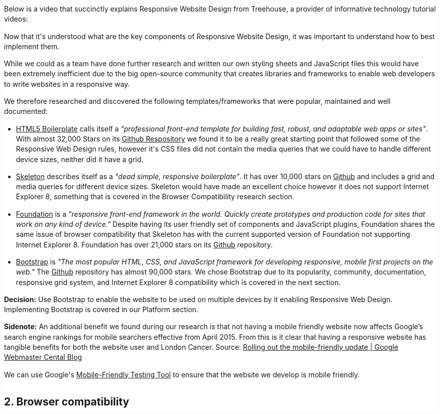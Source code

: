 Below is a video that succinctly explains Responsive Website Design from Treehouse, a provider of informative technology tutorial videos:

<iframe width="560" height="315" src="https://www.youtube.com/embed/iSY38POjLYc" frameborder="0" allowfullscreen></iframe>


Now that it's understood what are the key components of Responsive Website Design, it was important to understand how to best implement them.

While we could as a team have done further research and written our own styling sheets and JavaScript files this would have been extremely inefficient due to the big open-source community that creates libraries and frameworks to enable web developers to write websites in a responsive way.

We therefore researched and discovered the following templates/frameworks that were popular, maintained and well documented:

* [HTML5 Boilerplate](https://html5boilerplate.com/) calls itself a  *"professional front-end template for building fast, robust, and adaptable web apps or sites"*. With almost 32,000 Stars on its [Github Respository](https://github.com/h5bp/html5-boilerplate) we found it to be a really great starting point that followed some of the Responsive Web Design rules, however it's CSS files did not contain the media queries that we could have to handle different device sizes, neither did it have a grid.

* [Skeleton](http://getskeleton.com) describes itself as a *"dead simple, responsive boilerplate"*. It has over 10,000 stars on [Github](https://github.com/h5bp/html5-boilerplate) and includes a grid and media queries for different device sizes. Skeleton would have made an excellent choice however it does not support Internet Explorer 8, something that is covered in the Browser Compatibility research section.

* [Foundation](http://foundation.zurb.com/sites.html) is a *"responsive front-end framework in the world. Quickly create prototypes and production code for sites that work on any kind of device."* Despite having its user friendly set of components and JavaScript plugins, Foundation shares the same issue of browser compatibility that Skeleton has with the current supported version of Foundation not supporting Internet Explorer 8. Foundation has over 21,000 stars on its [Github](https://github.com/zurb/foundation-sites) repository.

* [Bootstrap](http://getbootstrap.com) is *"The most popular HTML, CSS, and JavaScript framework for developing responsive, mobile first projects on the web."* The [Github](https://github.com/twbs/bootstrap) repository has almost 90,000 stars. We chose Bootstrap due to its popularity, community, documentation, responsive grid system, and Internet Explorer 8 compatibility which is covered in the next section.

**Decision:** Use Bootstrap to enable the website to be used on multiple devices by it enabling Responsive Web Design. Implementing Bootstrap is covered in our Platform section.

**Sidenote:** An additional benefit we found during our research is that not having a mobile friendly website now affects Google’s search engine rankings for mobile searchers effective from April 2015. From this is it clear that having a responsive website has tangible benefits for both the website user and London Cancer. Source: [Rolling out the mobile-friendly update | Google Webmaster Cental Blog](http://googlewebmastercentral.blogspot.co.uk/2015/04/rolling-out-mobile-friendly-update.html)

We can use Google's [Mobile-Friendly Testing Tool](https://www.google.com/webmasters/tools/mobile-friendly) to ensure that the website we develop is mobile friendly.

## 2. Browser compatibility

